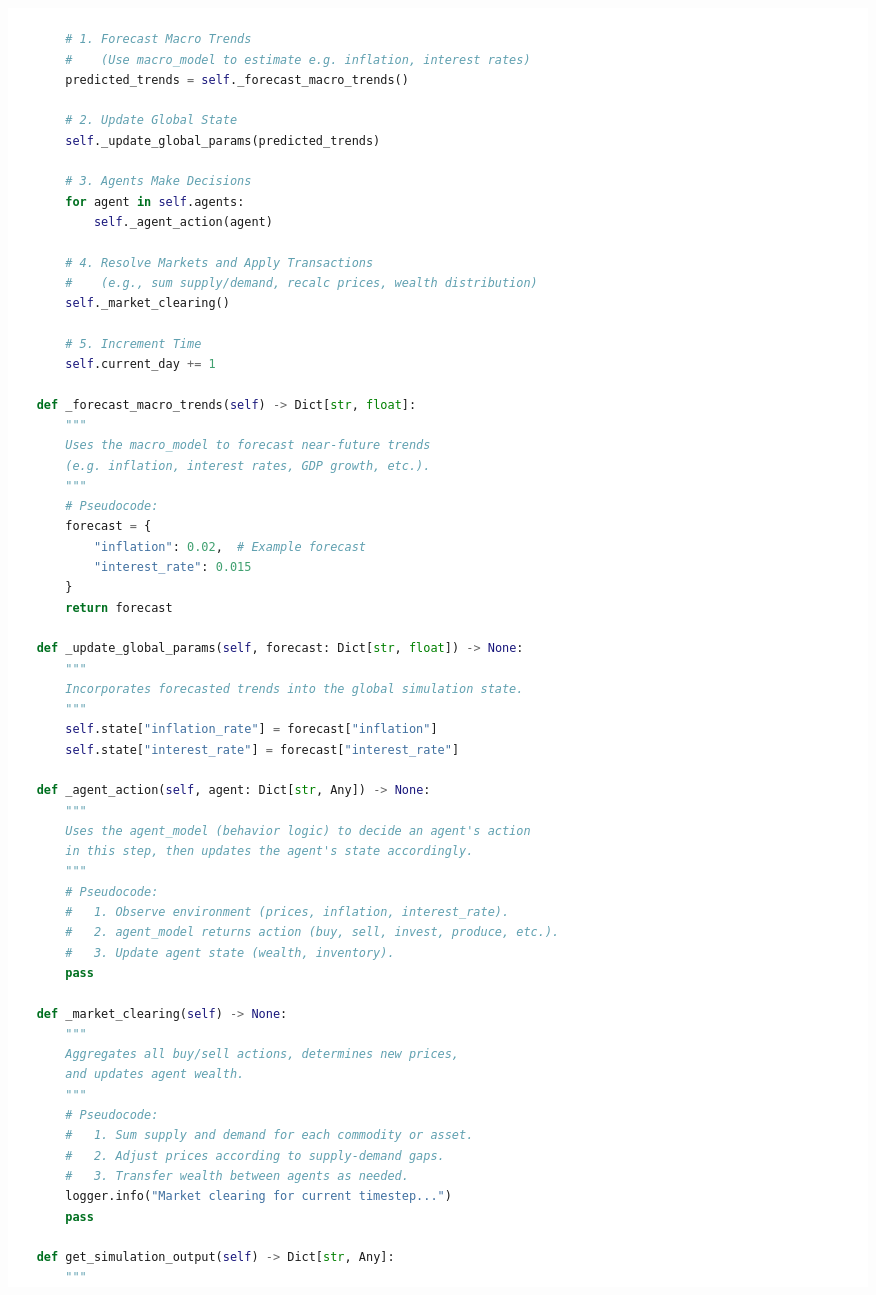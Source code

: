 ```python
        
        # 1. Forecast Macro Trends 
        #    (Use macro_model to estimate e.g. inflation, interest rates)
        predicted_trends = self._forecast_macro_trends()
        
        # 2. Update Global State 
        self._update_global_params(predicted_trends)
        
        # 3. Agents Make Decisions 
        for agent in self.agents:
            self._agent_action(agent)

        # 4. Resolve Markets and Apply Transactions
        #    (e.g., sum supply/demand, recalc prices, wealth distribution)
        self._market_clearing()

        # 5. Increment Time
        self.current_day += 1

    def _forecast_macro_trends(self) -> Dict[str, float]:
        """
        Uses the macro_model to forecast near-future trends 
        (e.g. inflation, interest rates, GDP growth, etc.).
        """
        # Pseudocode:
        forecast = {
            "inflation": 0.02,  # Example forecast
            "interest_rate": 0.015
        }
        return forecast

    def _update_global_params(self, forecast: Dict[str, float]) -> None:
        """
        Incorporates forecasted trends into the global simulation state.
        """
        self.state["inflation_rate"] = forecast["inflation"]
        self.state["interest_rate"] = forecast["interest_rate"]

    def _agent_action(self, agent: Dict[str, Any]) -> None:
        """
        Uses the agent_model (behavior logic) to decide an agent's action
        in this step, then updates the agent's state accordingly.
        """
        # Pseudocode:
        #   1. Observe environment (prices, inflation, interest_rate).
        #   2. agent_model returns action (buy, sell, invest, produce, etc.).
        #   3. Update agent state (wealth, inventory).
        pass

    def _market_clearing(self) -> None:
        """
        Aggregates all buy/sell actions, determines new prices,
        and updates agent wealth.
        """
        # Pseudocode:
        #   1. Sum supply and demand for each commodity or asset.
        #   2. Adjust prices according to supply-demand gaps.
        #   3. Transfer wealth between agents as needed.
        logger.info("Market clearing for current timestep...")
        pass

    def get_simulation_output(self) -> Dict[str, Any]:
        """
```